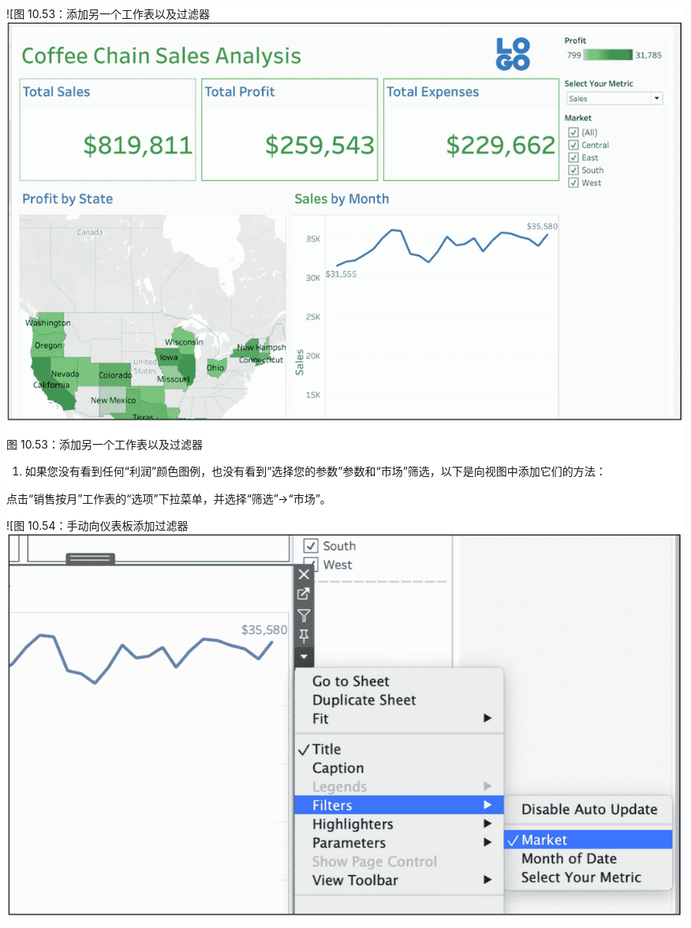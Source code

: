 ![图 10.53：添加另一个工作表以及过滤器![图片 B16342_10_53.jpg](img/B16342_10_53.jpg)

图 10.53：添加另一个工作表以及过滤器

1.  如果您没有看到任何“利润”颜色图例，也没有看到“选择您的参数”参数和“市场”筛选，以下是向视图中添加它们的方法：

点击“销售按月”工作表的“选项”下拉菜单，并选择“筛选”->“市场”。

![图 10.54：手动向仪表板添加过滤器![图片 B16342_10_54.jpg](img/B16342_10_54.jpg)
